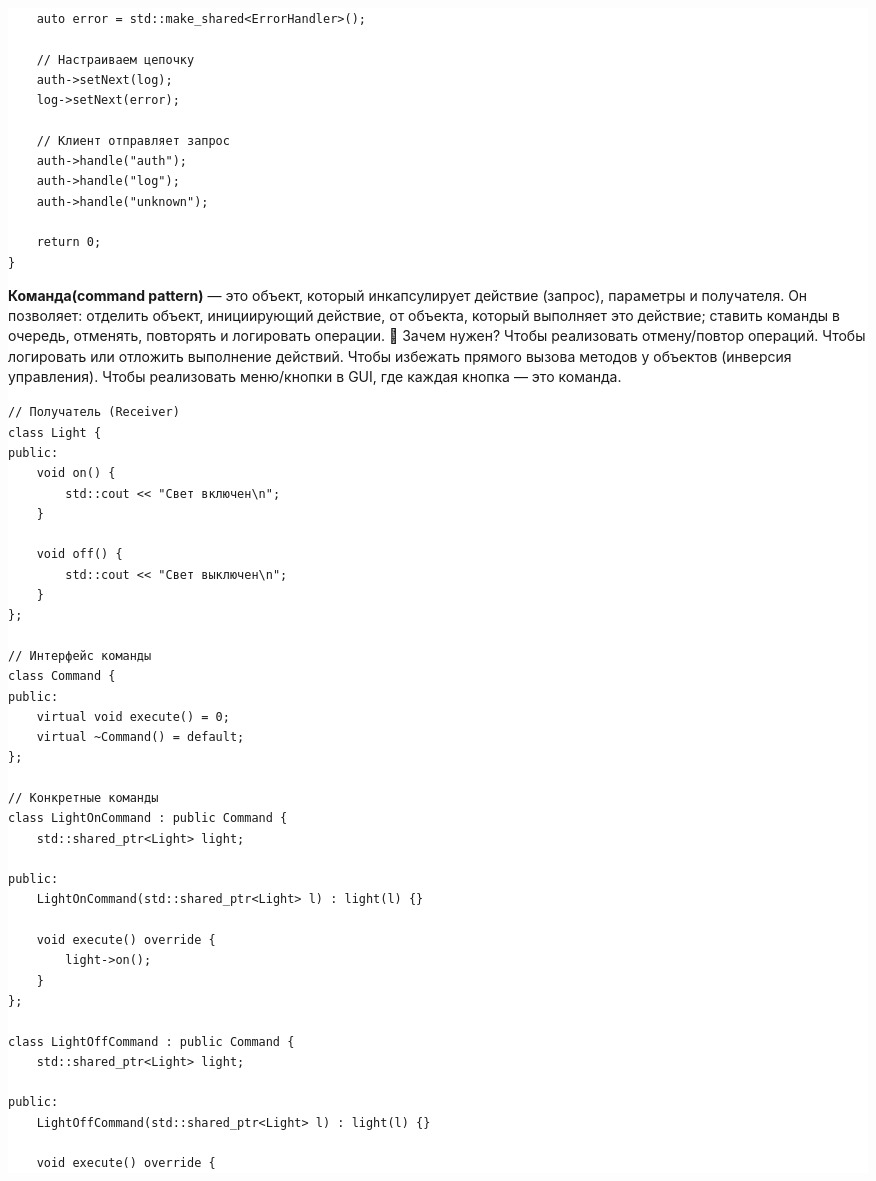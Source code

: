 ```
    auto error = std::make_shared<ErrorHandler>();

    // Настраиваем цепочку
    auth->setNext(log);
    log->setNext(error);

    // Клиент отправляет запрос
    auth->handle("auth");
    auth->handle("log");
    auth->handle("unknown");

    return 0;
}
```

**Команда(command pattern)** — это объект, который инкапсулирует действие (запрос), параметры и получателя. Он позволяет:
отделить объект, инициирующий действие, от объекта, который выполняет это действие;
ставить команды в очередь, отменять, повторять и логировать операции.
📌 Зачем нужен?
Чтобы реализовать отмену/повтор операций.
Чтобы логировать или отложить выполнение действий.
Чтобы избежать прямого вызова методов у объектов (инверсия управления).
Чтобы реализовать меню/кнопки в GUI, где каждая кнопка — это команда.

```
// Получатель (Receiver)
class Light {
public:
    void on() {
        std::cout << "Свет включен\n";
    }

    void off() {
        std::cout << "Свет выключен\n";
    }
};

// Интерфейс команды
class Command {
public:
    virtual void execute() = 0;
    virtual ~Command() = default;
};

// Конкретные команды
class LightOnCommand : public Command {
    std::shared_ptr<Light> light;

public:
    LightOnCommand(std::shared_ptr<Light> l) : light(l) {}

    void execute() override {
        light->on();
    }
};

class LightOffCommand : public Command {
    std::shared_ptr<Light> light;

public:
    LightOffCommand(std::shared_ptr<Light> l) : light(l) {}

    void execute() override {
```
